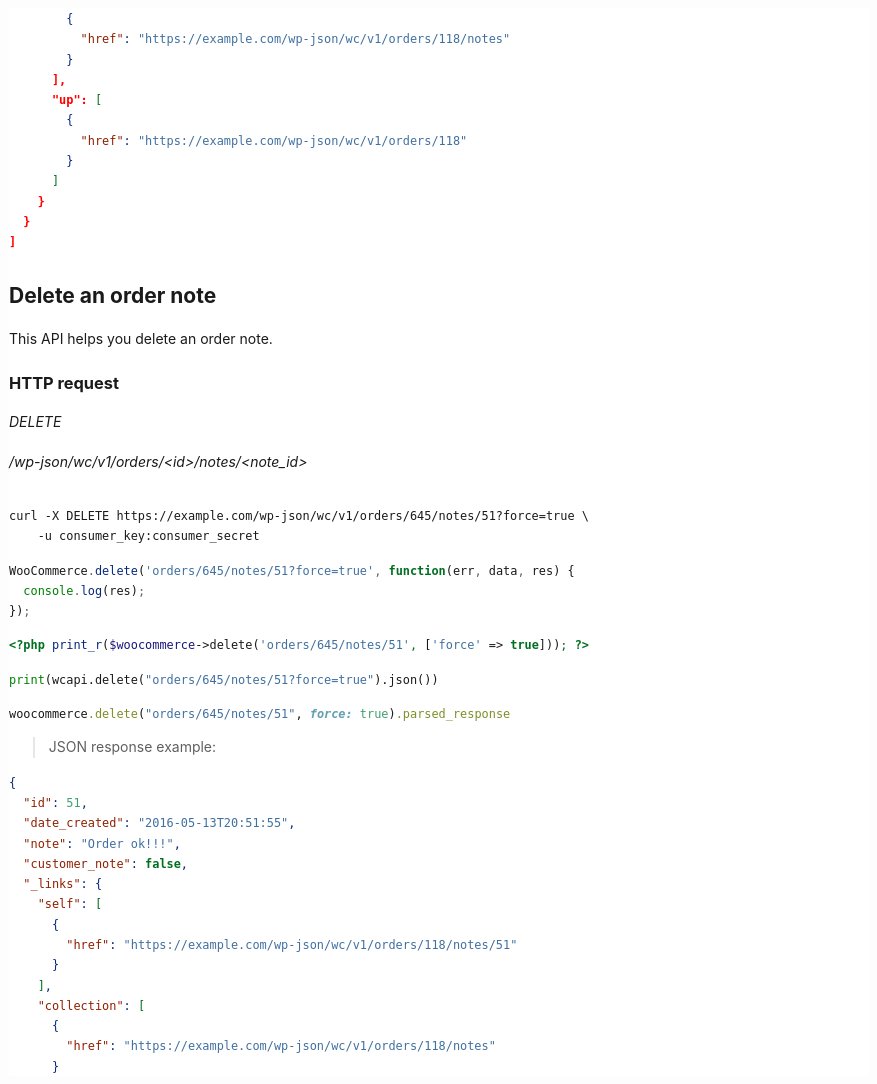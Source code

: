 ```json
        {
          "href": "https://example.com/wp-json/wc/v1/orders/118/notes"
        }
      ],
      "up": [
        {
          "href": "https://example.com/wp-json/wc/v1/orders/118"
        }
      ]
    }
  }
]
```

## Delete an order note ##

This API helps you delete an order note.

### HTTP request ###

<div class="api-endpoint">
	<div class="endpoint-data">
		<i class="label label-delete">DELETE</i>
		<h6>/wp-json/wc/v1/orders/&lt;id&gt;/notes/&lt;note_id&gt;</h6>
	</div>
</div>

```shell
curl -X DELETE https://example.com/wp-json/wc/v1/orders/645/notes/51?force=true \
	-u consumer_key:consumer_secret
```

```javascript
WooCommerce.delete('orders/645/notes/51?force=true', function(err, data, res) {
  console.log(res);
});
```

```php
<?php print_r($woocommerce->delete('orders/645/notes/51', ['force' => true])); ?>
```

```python
print(wcapi.delete("orders/645/notes/51?force=true").json())
```

```ruby
woocommerce.delete("orders/645/notes/51", force: true).parsed_response
```

> JSON response example:

```json
{
  "id": 51,
  "date_created": "2016-05-13T20:51:55",
  "note": "Order ok!!!",
  "customer_note": false,
  "_links": {
    "self": [
      {
        "href": "https://example.com/wp-json/wc/v1/orders/118/notes/51"
      }
    ],
    "collection": [
      {
        "href": "https://example.com/wp-json/wc/v1/orders/118/notes"
      }
```